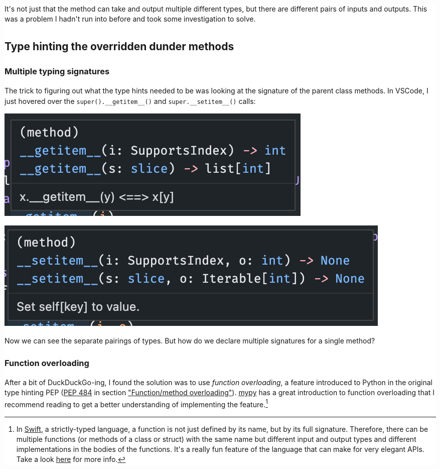 It's not just that the method can take and output multiple different types, but there are different pairs of inputs and outputs.
This was a problem I hadn't run into before and took some investigation to solve.

## Type hinting the overridden dunder methods

### Multiple typing signatures

The trick to figuring out what the type hints needed to be was looking at the signature of the parent class methods.
In VSCode, I just hovered over the `super().__getitem__()` and `super.__setitem__()` calls:

![hover-super-getitem](assets/hover-super-getitem.png)

![hover-super-setitem](assets/hover-super-setitem.png)

Now we can see the separate pairings of types.
But how do we declare multiple signatures for a single method?

### Function overloading

After a bit of DuckDuckGo-ing, I found the solution was to use *function overloading*, a feature introduced to Python in the original type hinting PEP ([PEP 484](https://www.python.org/dev/peps/pep-0484/#function-method-overloading) in section ["Function/method overloading"](https://www.python.org/dev/peps/pep-0484/#function-method-overloading)).
[mypy](https://mypy.readthedocs.io/en/stable/more_types.html?highlight=overload#function-overloading) has a great introduction to function overloading that I recommend reading to get a better understanding of implementing the feature.[^2]

[^2]: In [Swift](https://www.swift.org), a strictly-typed language, a function is not just defined by its name, but by its full signature.
Therefore, there can be multiple functions (or methods of a class or struct) with the same name but different input and output types and different implementations in the bodies of the functions.
It's a really fun feature of the language that can make for very elegant APIs.
Take a look [here](https://www.programiz.com/swift-programming/function-overloading) for more info.


[^1]: "An `Intcode` program is a list of integers separated by commas (like `1,0,0,3,99`).
